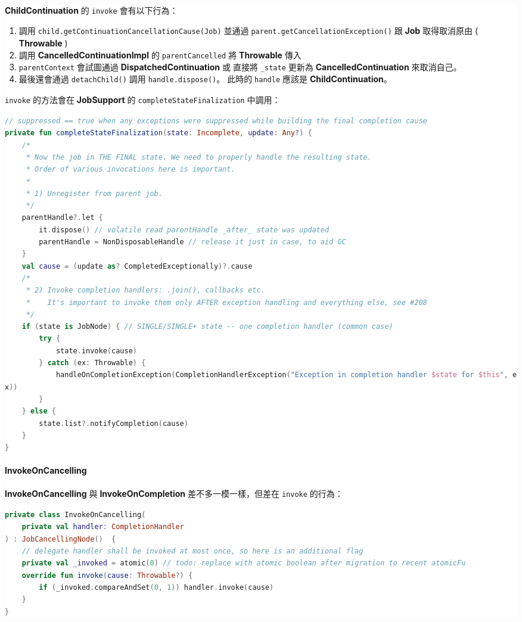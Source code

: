 **ChildContinuation** 的 `invoke` 會有以下行為：
1. 調用 `child.getContinuationCancellationCause(Job)` 並通過 `parent.getCancellationException()` 跟 **Job** 取得取消原由 ( **Throwable** )
2. 調用 **CancelledContinuationImpl** 的 `parentCancelled` 將 **Throwable** 傳入
3. `parentContext` 會試圖通過 **DispatchedContinuation** 或 直接將 `_state` 更新為 **CancelledContinuation** 來取消自己。
4. 最後還會通過 `detachChild()` 調用 `handle.dispose()`。 此時的 `handle` 應該是 **ChildContinuation**。

`invoke` 的方法會在 **JobSupport** 的 `completeStateFinalization` 中調用：

```kotlin
// suppressed == true when any exceptions were suppressed while building the final completion cause
private fun completeStateFinalization(state: Incomplete, update: Any?) {
    /*
     * Now the job in THE FINAL state. We need to properly handle the resulting state.
     * Order of various invocations here is important.
     *
     * 1) Unregister from parent job.
     */
    parentHandle?.let {
        it.dispose() // volatile read parentHandle _after_ state was updated
        parentHandle = NonDisposableHandle // release it just in case, to aid GC
    }
    val cause = (update as? CompletedExceptionally)?.cause
    /*
     * 2) Invoke completion handlers: .join(), callbacks etc.
     *    It's important to invoke them only AFTER exception handling and everything else, see #208
     */
    if (state is JobNode) { // SINGLE/SINGLE+ state -- one completion handler (common case)
        try {
            state.invoke(cause)
        } catch (ex: Throwable) {
            handleOnCompletionException(CompletionHandlerException("Exception in completion handler $state for $this", ex))
        }
    } else {
        state.list?.notifyCompletion(cause)
    }
}
```


#### InvokeOnCancelling

**InvokeOnCancelling** 與 **InvokeOnCompletion** 差不多一模一樣，但差在 `invoke` 的行為：

```kotlin
private class InvokeOnCancelling(
    private val handler: CompletionHandler
) : JobCancellingNode()  {
    // delegate handler shall be invoked at most once, so here is an additional flag
    private val _invoked = atomic(0) // todo: replace with atomic boolean after migration to recent atomicFu
    override fun invoke(cause: Throwable?) {
        if (_invoked.compareAndSet(0, 1)) handler.invoke(cause)
    }
}
```
